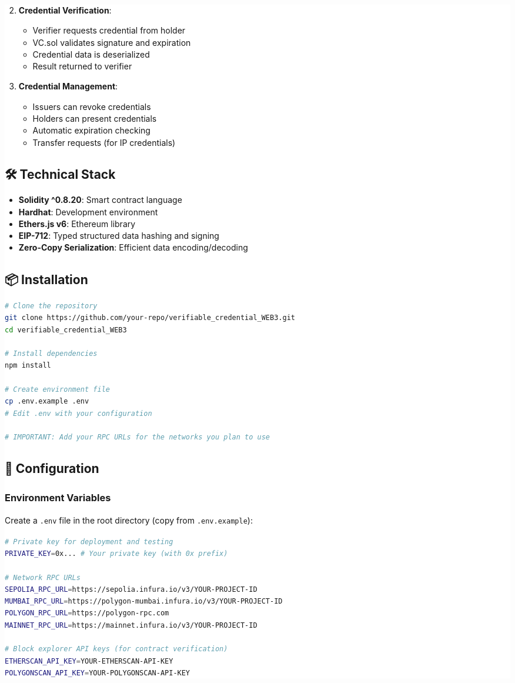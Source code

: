 2. **Credential Verification**:
   - Verifier requests credential from holder
   - VC.sol validates signature and expiration
   - Credential data is deserialized
   - Result returned to verifier

3. **Credential Management**:
   - Issuers can revoke credentials
   - Holders can present credentials
   - Automatic expiration checking
   - Transfer requests (for IP credentials)

## 🛠️ Technical Stack

- **Solidity ^0.8.20**: Smart contract language
- **Hardhat**: Development environment
- **Ethers.js v6**: Ethereum library
- **EIP-712**: Typed structured data hashing and signing
- **Zero-Copy Serialization**: Efficient data encoding/decoding

## 📦 Installation

```bash
# Clone the repository
git clone https://github.com/your-repo/verifiable_credential_WEB3.git
cd verifiable_credential_WEB3

# Install dependencies
npm install

# Create environment file
cp .env.example .env
# Edit .env with your configuration

# IMPORTANT: Add your RPC URLs for the networks you plan to use
```

## 🔧 Configuration

### Environment Variables

Create a `.env` file in the root directory (copy from `.env.example`):

```bash
# Private key for deployment and testing
PRIVATE_KEY=0x... # Your private key (with 0x prefix)

# Network RPC URLs
SEPOLIA_RPC_URL=https://sepolia.infura.io/v3/YOUR-PROJECT-ID
MUMBAI_RPC_URL=https://polygon-mumbai.infura.io/v3/YOUR-PROJECT-ID
POLYGON_RPC_URL=https://polygon-rpc.com
MAINNET_RPC_URL=https://mainnet.infura.io/v3/YOUR-PROJECT-ID

# Block explorer API keys (for contract verification)
ETHERSCAN_API_KEY=YOUR-ETHERSCAN-API-KEY
POLYGONSCAN_API_KEY=YOUR-POLYGONSCAN-API-KEY
```
